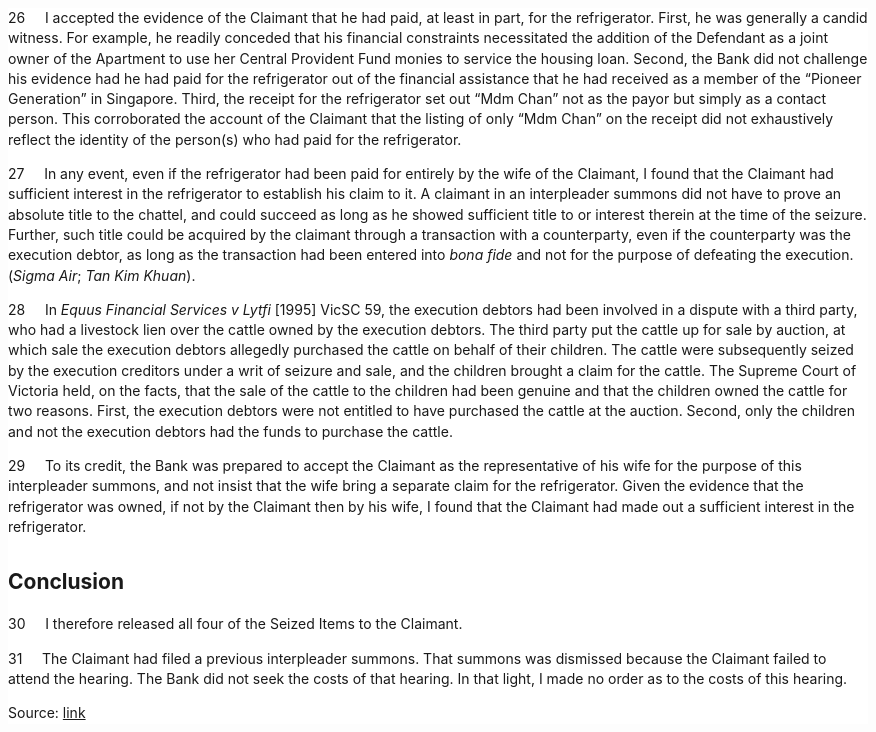 26     I accepted the evidence of the Claimant that he had paid, at least in part, for the refrigerator. First, he was generally a candid witness. For example, he readily conceded that his financial constraints necessitated the addition of the Defendant as a joint owner of the Apartment to use her Central Provident Fund monies to service the housing loan. Second, the Bank did not challenge his evidence had he had paid for the refrigerator out of the financial assistance that he had received as a member of the “Pioneer Generation” in Singapore. Third, the receipt for the refrigerator set out “Mdm Chan” not as the payor but simply as a contact person. This corroborated the account of the Claimant that the listing of only “Mdm Chan” on the receipt did not exhaustively reflect the identity of the person(s) who had paid for the refrigerator.

27     In any event, even if the refrigerator had been paid for entirely by the wife of the Claimant, I found that the Claimant had sufficient interest in the refrigerator to establish his claim to it. A claimant in an interpleader summons did not have to prove an absolute title to the chattel, and could succeed as long as he showed sufficient title to or interest therein at the time of the seizure. Further, such title could be acquired by the claimant through a transaction with a counterparty, even if the counterparty was the execution debtor, as long as the transaction had been entered into _bona fide_ and not for the purpose of defeating the execution. (_Sigma Air_; _Tan Kim Khuan_).

28     In _Equus Financial Services v Lytfi_ \[1995\] VicSC 59, the execution debtors had been involved in a dispute with a third party, who had a livestock lien over the cattle owned by the execution debtors. The third party put the cattle up for sale by auction, at which sale the execution debtors allegedly purchased the cattle on behalf of their children. The cattle were subsequently seized by the execution creditors under a writ of seizure and sale, and the children brought a claim for the cattle. The Supreme Court of Victoria held, on the facts, that the sale of the cattle to the children had been genuine and that the children owned the cattle for two reasons. First, the execution debtors were not entitled to have purchased the cattle at the auction. Second, only the children and not the execution debtors had the funds to purchase the cattle.

29     To its credit, the Bank was prepared to accept the Claimant as the representative of his wife for the purpose of this interpleader summons, and not insist that the wife bring a separate claim for the refrigerator. Given the evidence that the refrigerator was owned, if not by the Claimant then by his wife, I found that the Claimant had made out a sufficient interest in the refrigerator.

## Conclusion

30     I therefore released all four of the Seized Items to the Claimant.

31     The Claimant had filed a previous interpleader summons. That summons was dismissed because the Claimant failed to attend the hearing. The Bank did not seek the costs of that hearing. In that light, I made no order as to the costs of this hearing.


Source: [link](https://www.lawnet.sg:443/lawnet/web/lawnet/free-resources?p_p_id=freeresources_WAR_lawnet3baseportlet&p_p_lifecycle=1&p_p_state=normal&p_p_mode=view&_freeresources_WAR_lawnet3baseportlet_action=openContentPage&_freeresources_WAR_lawnet3baseportlet_docId=%2FJudgment%2F23642-SSP.xml)